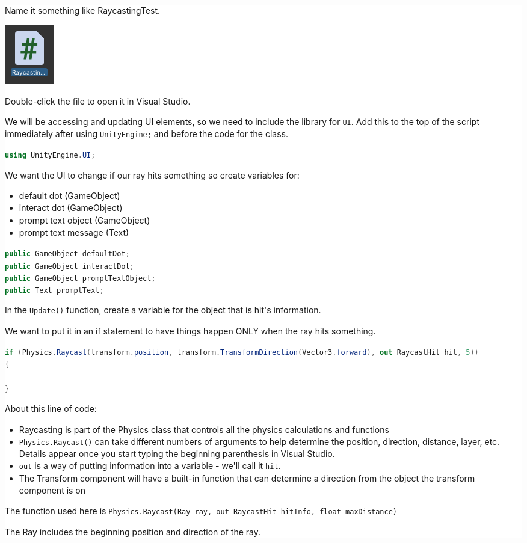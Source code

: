 Name it something like RaycastingTest.

![](../../.gitbook/assets/image%20%28338%29.png)

Double-click the file to open it in Visual Studio.

We will be accessing and updating UI elements, so we need to include the library for `UI`. Add this to the top of the script immediately after using `UnityEngine;` and before the code for the class.

```csharp
using UnityEngine.UI;
```

We want the UI to change if our ray hits something so create variables for:

* default dot \(GameObject\)
* interact dot \(GameObject\)
* prompt text object \(GameObject\)
* prompt text message \(Text\)

```csharp
public GameObject defaultDot;
public GameObject interactDot;
public GameObject promptTextObject;
public Text promptText;
```

In the `Update()` function, create a variable for the object that is hit's information. 

We want to put it in an if statement to have things happen ONLY when the ray hits something.

```csharp
if (Physics.Raycast(transform.position, transform.TransformDirection(Vector3.forward), out RaycastHit hit, 5))
{

}
```

About this line of code:

* Raycasting is part of the Physics class that controls all the physics calculations and functions
* `Physics.Raycast()` can take different numbers of arguments to help determine the position, direction, distance, layer, etc. Details appear once you start typing the beginning parenthesis in Visual Studio.
* `out` is a way of putting information into a variable - we'll call it `hit`.
* The Transform component will have a built-in function that can determine a direction from the object the transform component is on

The function used here is `Physics.Raycast(Ray ray, out RaycastHit hitInfo, float maxDistance)`

The Ray includes the beginning position and direction of the ray.
